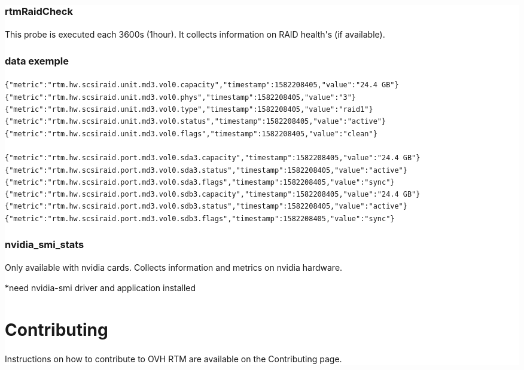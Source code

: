 ### rtmRaidCheck

This probe is executed each 3600s (1hour). It collects information on RAID health's (if available).
### data exemple
```
{"metric":"rtm.hw.scsiraid.unit.md3.vol0.capacity","timestamp":1582208405,"value":"24.4 GB"}
{"metric":"rtm.hw.scsiraid.unit.md3.vol0.phys","timestamp":1582208405,"value":"3"}
{"metric":"rtm.hw.scsiraid.unit.md3.vol0.type","timestamp":1582208405,"value":"raid1"}
{"metric":"rtm.hw.scsiraid.unit.md3.vol0.status","timestamp":1582208405,"value":"active"}
{"metric":"rtm.hw.scsiraid.unit.md3.vol0.flags","timestamp":1582208405,"value":"clean"}

{"metric":"rtm.hw.scsiraid.port.md3.vol0.sda3.capacity","timestamp":1582208405,"value":"24.4 GB"}
{"metric":"rtm.hw.scsiraid.port.md3.vol0.sda3.status","timestamp":1582208405,"value":"active"}
{"metric":"rtm.hw.scsiraid.port.md3.vol0.sda3.flags","timestamp":1582208405,"value":"sync"}
{"metric":"rtm.hw.scsiraid.port.md3.vol0.sdb3.capacity","timestamp":1582208405,"value":"24.4 GB"}
{"metric":"rtm.hw.scsiraid.port.md3.vol0.sdb3.status","timestamp":1582208405,"value":"active"}
{"metric":"rtm.hw.scsiraid.port.md3.vol0.sdb3.flags","timestamp":1582208405,"value":"sync"}
```


### nvidia_smi_stats

Only available with nvidia cards.
Collects information and metrics on nvidia hardware.

\*need nvidia-smi driver and application installed

# Contributing
Instructions on how to contribute to OVH RTM are available on the Contributing page.
